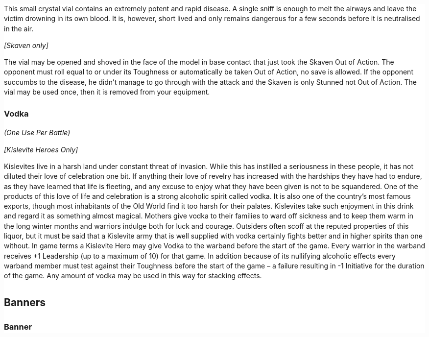 This small crystal vial contains an extremely potent and rapid
disease. A single sniff is enough to melt the airways and leave the
victim drowning in its own blood. It is, however, short lived and
only remains dangerous for a few seconds before it is neutralised in
the air.

_[Skaven only]_

The vial may be opened and shoved in the face of the model
in base contact that just took the Skaven Out of Action. The
opponent must roll equal to or under its Toughness or
automatically be taken Out of Action, no save is allowed. If
the opponent succumbs to the disease, he didn’t manage to go
through with the attack and the Skaven is only Stunned not
Out of Action. The vial may be used once, then it is removed from your
equipment.
### Vodka
_(One Use Per Battle)_

_[Kislevite Heroes Only]_

Kislevites live in a harsh land under constant threat of
invasion. While this has instilled a seriousness in these
people, it has not diluted their love of celebration one bit. If
anything their love of revelry has increased with the
hardships they have had to endure, as they have learned that
life is fleeting, and any excuse to enjoy what they have been
given is not to be squandered. One of the products of this
love of life and celebration is a strong alcoholic spirit called
vodka. It is also one of the country’s most famous exports,
though most inhabitants of the Old World find it too harsh for
their palates. Kislevites take such enjoyment in this drink and
regard it as something almost magical. Mothers give vodka to
their families to ward off sickness and to keep them warm in
the long winter months and warriors indulge both for luck
and courage. Outsiders often scoff at the reputed properties of
this liquor, but it must be said that a Kislevite army that is
well supplied with vodka certainly fights better and in higher
spirits than one without. In game terms a Kislevite Hero may give 
Vodka to the warband before the start of the game. Every warrior in the
warband receives +1 Leadership (up to a maximum of 10) for
that game. In addition because of its nullifying alcoholic
effects every warband member must test against their
Toughness before the start of the game – a failure resulting in
-1 Initiative for the duration of the game. Any amount of vodka may
be used in this way for stacking effects.


## Banners

### Banner
